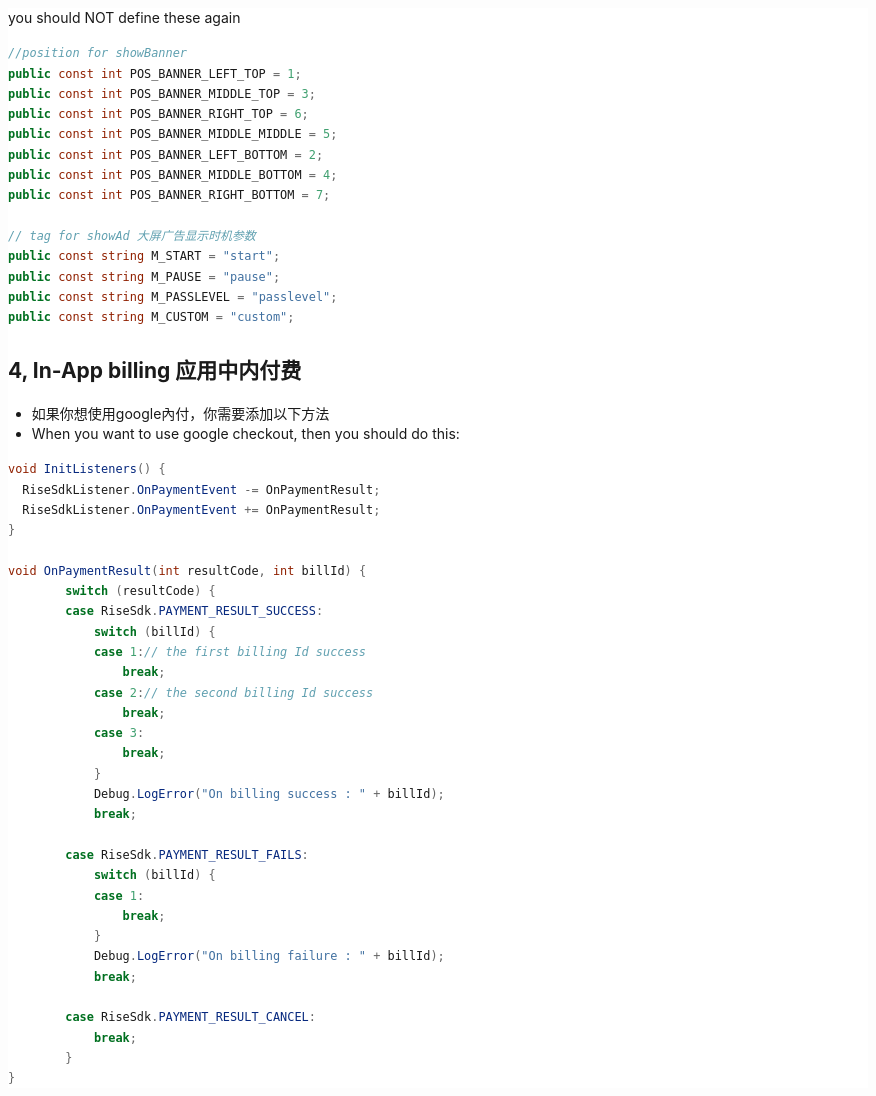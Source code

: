 you should NOT define these again
```csharp
//position for showBanner
public const int POS_BANNER_LEFT_TOP = 1;
public const int POS_BANNER_MIDDLE_TOP = 3;
public const int POS_BANNER_RIGHT_TOP = 6;
public const int POS_BANNER_MIDDLE_MIDDLE = 5;
public const int POS_BANNER_LEFT_BOTTOM = 2;
public const int POS_BANNER_MIDDLE_BOTTOM = 4;
public const int POS_BANNER_RIGHT_BOTTOM = 7;

// tag for showAd 大屏广告显示时机参数
public const string M_START = "start";
public const string M_PAUSE = "pause";
public const string M_PASSLEVEL = "passlevel";
public const string M_CUSTOM = "custom";
```

## 4, In-App billing 应用中内付费
* 如果你想使用google內付，你需要添加以下方法
* When you want to use google checkout, then you should do this:
```csharp
void InitListeners() {
  RiseSdkListener.OnPaymentEvent -= OnPaymentResult;
  RiseSdkListener.OnPaymentEvent += OnPaymentResult;
}

void OnPaymentResult(int resultCode, int billId) {
		switch (resultCode) {
		case RiseSdk.PAYMENT_RESULT_SUCCESS:
			switch (billId) {
			case 1:// the first billing Id success
				break;
			case 2:// the second billing Id success
				break;
			case 3:
				break;
			}
			Debug.LogError("On billing success : " + billId);
			break;

		case RiseSdk.PAYMENT_RESULT_FAILS:
			switch (billId) {
			case 1:
				break;
			}
			Debug.LogError("On billing failure : " + billId);
			break;

		case RiseSdk.PAYMENT_RESULT_CANCEL:
			break;
		}
}
```
